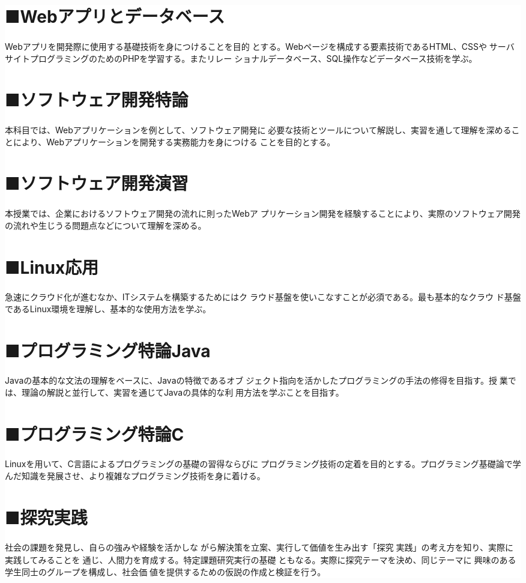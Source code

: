 # ■Webアプリとデータベース

Webアプリを開発際に使用する基礎技術を身につけることを目的
とする。Webページを構成する要素技術であるHTML、CSSや
サーバサイトプログラミングのためのPHPを学習する。またリレー
ショナルデータベース、SQL操作などデータベース技術を学ぶ。

# ■ソフトウェア開発特論

本科目では、Webアプリケーションを例として、ソフトウェア開発に
必要な技術とツールについて解説し、実習を通して理解を深めるこ
とにより、Webアプリケーションを開発する実務能力を身につける
ことを目的とする。

# ■ソフトウェア開発演習

本授業では、企業におけるソフトウェア開発の流れに則ったWebア
プリケーション開発を経験することにより、実際のソフトウェア開発
の流れや生じうる問題点などについて理解を深める。

# ■Linux応用

急速にクラウド化が進むなか、ITシステムを構築するためにはク
ラウド基盤を使いこなすことが必須である。最も基本的なクラウ
ド基盤であるLinux環境を理解し、基本的な使用方法を学ぶ。

# ■プログラミング特論Java

Javaの基本的な文法の理解をベースに、Javaの特徴であるオブ
ジェクト指向を活かしたプログラミングの手法の修得を目指す。授
業では、理論の解説と並行して、実習を通じてJavaの具体的な利
用方法を学ぶことを目指す。

# ■プログラミング特論C

Linuxを用いて、C言語によるプログラミングの基礎の習得ならびに
プログラミング技術の定着を目的とする。プログラミング基礎論で学
んだ知識を発展させ、より複雑なプログラミング技術を身に着ける。

# ■探究実践

社会の課題を発見し、自らの強みや経験を活かしな
がら解決策を立案、実行して価値を生み出す「探究
実践」の考え方を知り、実際に実践してみることを
通じ、人間力を育成する。特定課題研究実行の基礎
ともなる。実際に探究テーマを決め、同じテーマに
興味のある学生同士のグループを構成し、社会価
値を提供するための仮説の作成と検証を行う。
